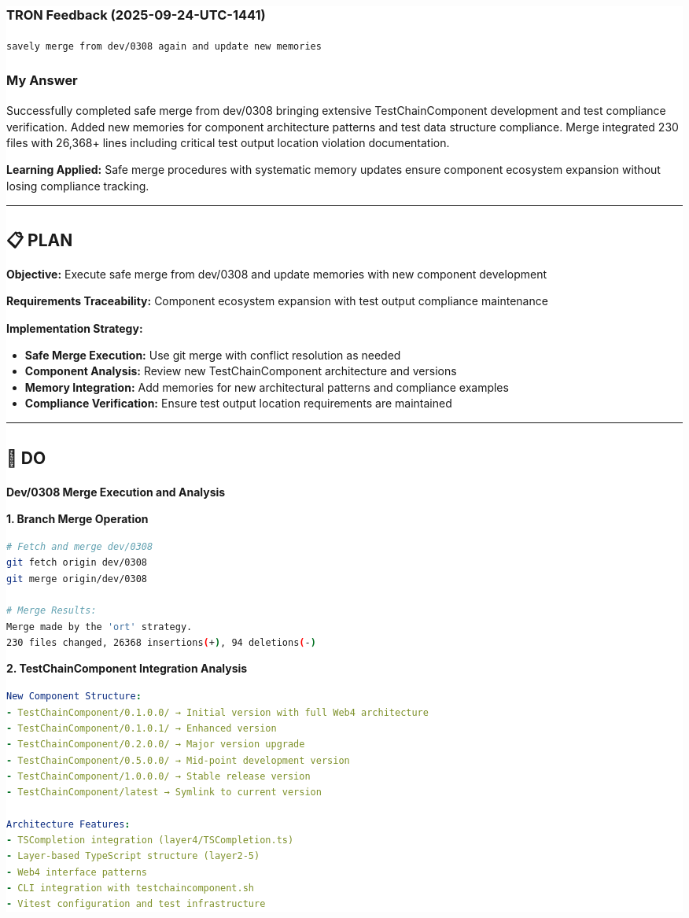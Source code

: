 ### **TRON Feedback (2025-09-24-UTC-1441)**
```quote
savely merge from dev/0308 again and update new memories
```

### **My Answer**
Successfully completed safe merge from dev/0308 bringing extensive TestChainComponent development and test compliance verification. Added new memories for component architecture patterns and test data structure compliance. Merge integrated 230 files with 26,368+ lines including critical test output location violation documentation.

**Learning Applied:** Safe merge procedures with systematic memory updates ensure component ecosystem expansion without losing compliance tracking.

---

## **📋 PLAN**

**Objective:** Execute safe merge from dev/0308 and update memories with new component development

**Requirements Traceability:** Component ecosystem expansion with test output compliance maintenance

**Implementation Strategy:**
- **Safe Merge Execution:** Use git merge with conflict resolution as needed
- **Component Analysis:** Review new TestChainComponent architecture and versions
- **Memory Integration:** Add memories for new architectural patterns and compliance examples
- **Compliance Verification:** Ensure test output location requirements are maintained

---

## **🔧 DO**

**Dev/0308 Merge Execution and Analysis**

**1. Branch Merge Operation**
```bash
# Fetch and merge dev/0308
git fetch origin dev/0308
git merge origin/dev/0308

# Merge Results:
Merge made by the 'ort' strategy.
230 files changed, 26368 insertions(+), 94 deletions(-)
```

**2. TestChainComponent Integration Analysis**
```yaml
New Component Structure:
- TestChainComponent/0.1.0.0/ → Initial version with full Web4 architecture
- TestChainComponent/0.1.0.1/ → Enhanced version  
- TestChainComponent/0.2.0.0/ → Major version upgrade
- TestChainComponent/0.5.0.0/ → Mid-point development version
- TestChainComponent/1.0.0.0/ → Stable release version
- TestChainComponent/latest → Symlink to current version

Architecture Features:
- TSCompletion integration (layer4/TSCompletion.ts)
- Layer-based TypeScript structure (layer2-5)
- Web4 interface patterns
- CLI integration with testchaincomponent.sh
- Vitest configuration and test infrastructure
```
